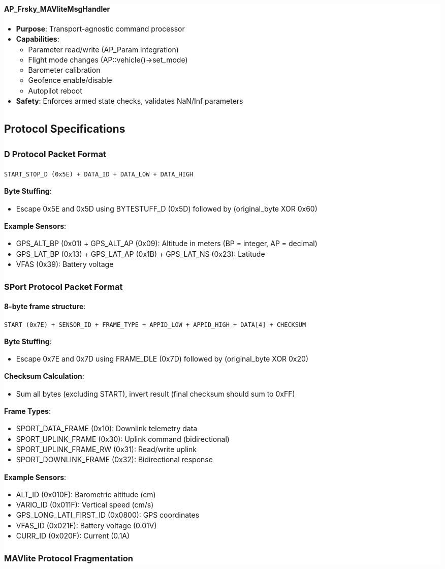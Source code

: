 #### AP_Frsky_MAVliteMsgHandler
- **Purpose**: Transport-agnostic command processor
- **Capabilities**:
  - Parameter read/write (AP_Param integration)
  - Flight mode changes (AP::vehicle()->set_mode)
  - Barometer calibration
  - Geofence enable/disable
  - Autopilot reboot
- **Safety**: Enforces armed state checks, validates NaN/Inf parameters

## Protocol Specifications

### D Protocol Packet Format

```
START_STOP_D (0x5E) + DATA_ID + DATA_LOW + DATA_HIGH
```

**Byte Stuffing**: 
- Escape 0x5E and 0x5D using BYTESTUFF_D (0x5D) followed by (original_byte XOR 0x60)

**Example Sensors**:
- GPS_ALT_BP (0x01) + GPS_ALT_AP (0x09): Altitude in meters (BP = integer, AP = decimal)
- GPS_LAT_BP (0x13) + GPS_LAT_AP (0x1B) + GPS_LAT_NS (0x23): Latitude
- VFAS (0x39): Battery voltage

### SPort Protocol Packet Format

**8-byte frame structure**:
```
START (0x7E) + SENSOR_ID + FRAME_TYPE + APPID_LOW + APPID_HIGH + DATA[4] + CHECKSUM
```

**Byte Stuffing**:
- Escape 0x7E and 0x7D using FRAME_DLE (0x7D) followed by (original_byte XOR 0x20)

**Checksum Calculation**:
- Sum all bytes (excluding START), invert result (final checksum should sum to 0xFF)

**Frame Types**:
- SPORT_DATA_FRAME (0x10): Downlink telemetry data
- SPORT_UPLINK_FRAME (0x30): Uplink command (bidirectional)
- SPORT_UPLINK_FRAME_RW (0x31): Read/write uplink
- SPORT_DOWNLINK_FRAME (0x32): Bidirectional response

**Example Sensors**:
- ALT_ID (0x010F): Barometric altitude (cm)
- VARIO_ID (0x011F): Vertical speed (cm/s)
- GPS_LONG_LATI_FIRST_ID (0x0800): GPS coordinates
- VFAS_ID (0x021F): Battery voltage (0.01V)
- CURR_ID (0x020F): Current (0.1A)

### MAVlite Protocol Fragmentation
